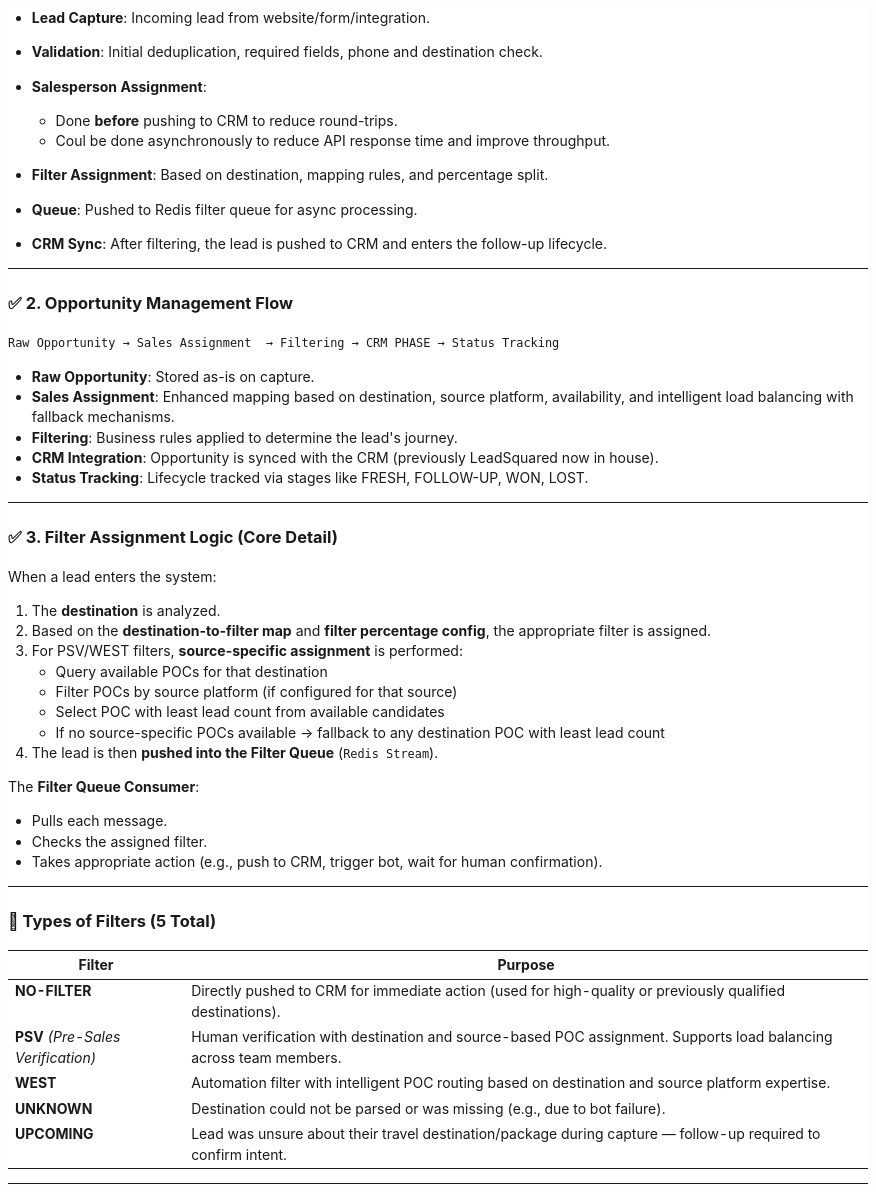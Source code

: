 * **Lead Capture**: Incoming lead from website/form/integration.
* **Validation**: Initial deduplication, required fields, phone and destination check.
* **Salesperson Assignment**:

  * Done **before** pushing to CRM to reduce round-trips.
  * Coul be done asynchronously to reduce API response time and improve throughput.
* **Filter Assignment**: Based on destination, mapping rules, and percentage split.
* **Queue**: Pushed to Redis filter queue for async processing.
* **CRM Sync**: After filtering, the lead is pushed to CRM and enters the follow-up lifecycle.

---

### ✅ 2. Opportunity Management Flow

```text
Raw Opportunity → Sales Assignment  → Filtering → CRM PHASE → Status Tracking
```

* **Raw Opportunity**: Stored as-is on capture.
* **Sales Assignment**: Enhanced mapping based on destination, source platform, availability, and intelligent load balancing with fallback mechanisms.
* **Filtering**: Business rules applied to determine the lead's journey.
* **CRM Integration**: Opportunity is synced with the CRM (previously LeadSquared now in house).
* **Status Tracking**: Lifecycle tracked via stages like FRESH, FOLLOW-UP, WON, LOST.

---

### ✅ 3. Filter Assignment Logic (Core Detail)

When a lead enters the system:

1. The **destination** is analyzed.
2. Based on the **destination-to-filter map** and **filter percentage config**, the appropriate filter is assigned.
3. For PSV/WEST filters, **source-specific assignment** is performed:
   - Query available POCs for that destination
   - Filter POCs by source platform (if configured for that source)
   - Select POC with least lead count from available candidates
   - If no source-specific POCs available → fallback to any destination POC with least lead count
4. The lead is then **pushed into the Filter Queue** (`Redis Stream`).

The **Filter Queue Consumer**:

* Pulls each message.
* Checks the assigned filter.
* Takes appropriate action (e.g., push to CRM, trigger bot, wait for human confirmation).

---

### 🎯 Types of Filters (5 Total)

| Filter                             | Purpose                                                                                                       |
| ---------------------------------- | ------------------------------------------------------------------------------------------------------------- |
| **NO-FILTER**                      | Directly pushed to CRM for immediate action (used for high-quality or previously qualified destinations).     |
| **PSV** *(Pre-Sales Verification)* | Human verification with destination and source-based POC assignment. Supports load balancing across team members. |
| **WEST**                           | Automation filter with intelligent POC routing based on destination and source platform expertise.            |
| **UNKNOWN**                        | Destination could not be parsed or was missing (e.g., due to bot failure).                                    |
| **UPCOMING**                       | Lead was unsure about their travel destination/package during capture — follow-up required to confirm intent. |

---